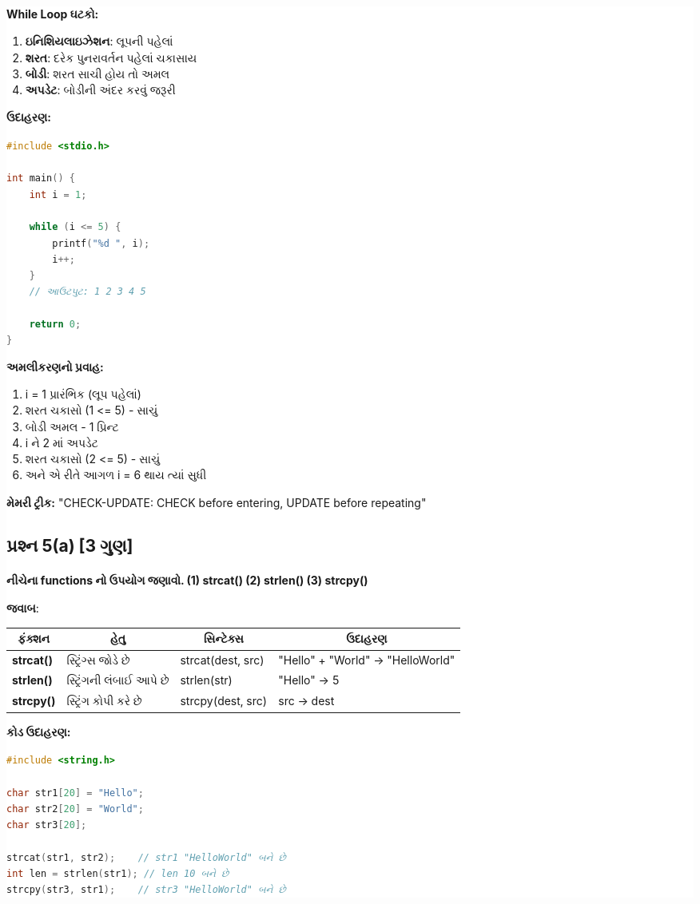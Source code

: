 **While Loop ઘટકો:**

1. **ઇનિશિયલાઇઝેશન**: લૂપની પહેલાં
2. **શરત**: દરેક પુનરાવર્તન પહેલાં ચકાસાય
3. **બોડી**: શરત સાચી હોય તો અમલ
4. **અપડેટ**: બોડીની અંદર કરવું જરૂરી

**ઉદાહરણ:**

```c
#include <stdio.h>

int main() {
    int i = 1;
    
    while (i <= 5) {
        printf("%d ", i);
        i++;
    }
    // આઉટપુટ: 1 2 3 4 5
    
    return 0;
}
```

**અમલીકરણનો પ્રવાહ:**

1. i = 1 પ્રારંભિક (લૂપ પહેલાં)
2. શરત ચકાસો (1 <= 5) - સાચું
3. બોડી અમલ - 1 પ્રિન્ટ
4. i ને 2 માં અપડેટ
5. શરત ચકાસો (2 <= 5) - સાચું
6. અને એ રીતે આગળ i = 6 થાય ત્યાં સુધી

**મેમરી ટ્રીક:** "CHECK-UPDATE: CHECK before entering, UPDATE before repeating"

## પ્રશ્ન 5(a) [3 ગુણ]

**નીચેના functions નો ઉપયોગ જણાવો. (1) strcat() (2) strlen() (3) strcpy()**

**જવાબ**:

| ફંક્શન | હેતુ | સિન્ટેક્સ | ઉદાહરણ |
|----------|---------|--------|---------|
| **strcat()** | સ્ટ્રિંગ્સ જોડે છે | strcat(dest, src) | "Hello" + "World" -> "HelloWorld" |
| **strlen()** | સ્ટ્રિંગની લંબાઈ આપે છે | strlen(str) | "Hello" -> 5 |
| **strcpy()** | સ્ટ્રિંગ કોપી કરે છે | strcpy(dest, src) | src -> dest |

**કોડ ઉદાહરણ:**

```c
#include <string.h>

char str1[20] = "Hello";
char str2[20] = "World";
char str3[20];

strcat(str1, str2);    // str1 "HelloWorld" બને છે
int len = strlen(str1); // len 10 બને છે
strcpy(str3, str1);    // str3 "HelloWorld" બને છે
```
